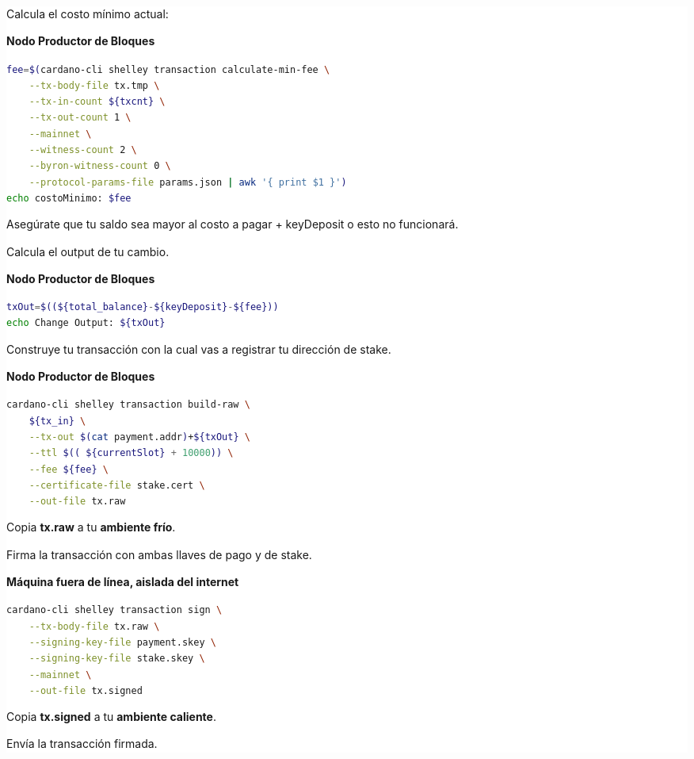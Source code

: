 Calcula el costo mínimo actual:

**Nodo Productor de Bloques**

```bash
fee=$(cardano-cli shelley transaction calculate-min-fee \
    --tx-body-file tx.tmp \
    --tx-in-count ${txcnt} \
    --tx-out-count 1 \
    --mainnet \
    --witness-count 2 \
    --byron-witness-count 0 \
    --protocol-params-file params.json | awk '{ print $1 }')
echo costoMinimo: $fee
```

Asegúrate que tu saldo sea mayor al costo a pagar + keyDeposit o esto no funcionará.

Calcula el output de tu cambio.

**Nodo Productor de Bloques**

```bash
txOut=$((${total_balance}-${keyDeposit}-${fee}))
echo Change Output: ${txOut}
```

Construye tu transacción con la cual vas a registrar tu dirección de stake.

**Nodo Productor de Bloques**

```bash
cardano-cli shelley transaction build-raw \
    ${tx_in} \
    --tx-out $(cat payment.addr)+${txOut} \
    --ttl $(( ${currentSlot} + 10000)) \
    --fee ${fee} \
    --certificate-file stake.cert \
    --out-file tx.raw
```

Copia **tx.raw** a tu **ambiente frío**.

Firma la transacción con ambas llaves de pago y de stake.

**Máquina fuera de línea, aislada del internet**

```bash
cardano-cli shelley transaction sign \
    --tx-body-file tx.raw \
    --signing-key-file payment.skey \
    --signing-key-file stake.skey \
    --mainnet \
    --out-file tx.signed
```

Copia **tx.signed** a tu **ambiente caliente**.

Envía la transacción firmada.
